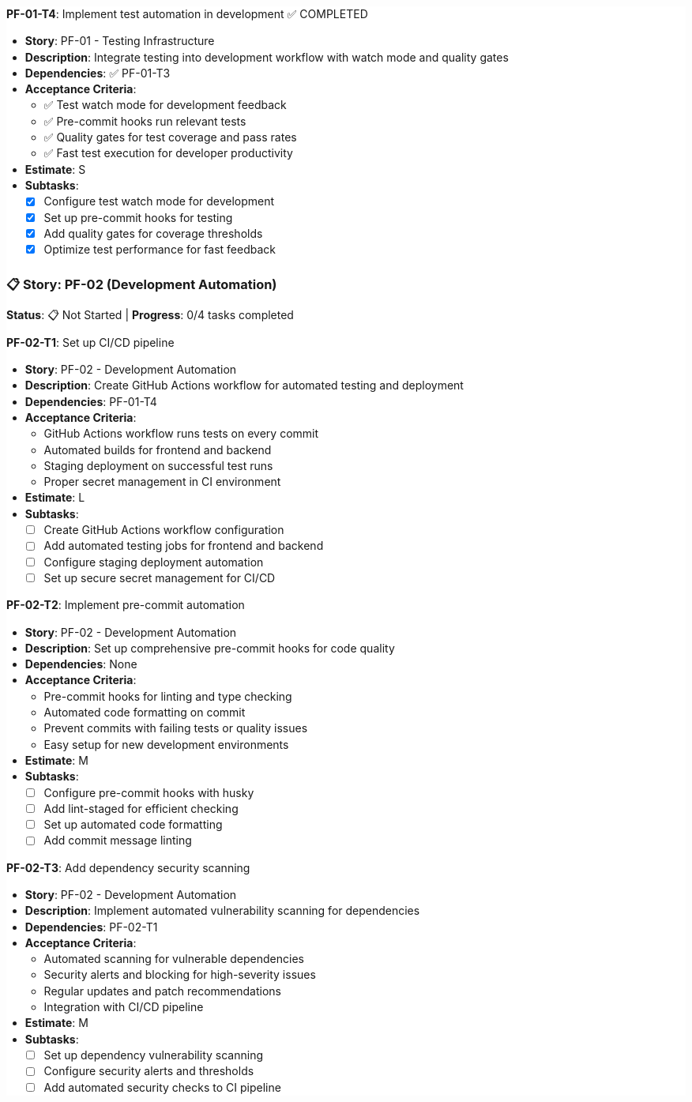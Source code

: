 **PF-01-T4**: Implement test automation in development ✅ COMPLETED
- **Story**: PF-01 - Testing Infrastructure
- **Description**: Integrate testing into development workflow with watch mode and quality gates
- **Dependencies**: ✅ PF-01-T3
- **Acceptance Criteria**: 
  - ✅ Test watch mode for development feedback
  - ✅ Pre-commit hooks run relevant tests
  - ✅ Quality gates for test coverage and pass rates
  - ✅ Fast test execution for developer productivity
- **Estimate**: S
- **Subtasks**:
  - [x] Configure test watch mode for development
  - [x] Set up pre-commit hooks for testing
  - [x] Add quality gates for coverage thresholds
  - [x] Optimize test performance for fast feedback

### 📋 Story: PF-02 (Development Automation)
**Status**: 📋 Not Started | **Progress**: 0/4 tasks completed

**PF-02-T1**: Set up CI/CD pipeline
- **Story**: PF-02 - Development Automation
- **Description**: Create GitHub Actions workflow for automated testing and deployment
- **Dependencies**: PF-01-T4
- **Acceptance Criteria**: 
  - GitHub Actions workflow runs tests on every commit
  - Automated builds for frontend and backend
  - Staging deployment on successful test runs
  - Proper secret management in CI environment
- **Estimate**: L
- **Subtasks**:
  - [ ] Create GitHub Actions workflow configuration
  - [ ] Add automated testing jobs for frontend and backend
  - [ ] Configure staging deployment automation
  - [ ] Set up secure secret management for CI/CD

**PF-02-T2**: Implement pre-commit automation
- **Story**: PF-02 - Development Automation
- **Description**: Set up comprehensive pre-commit hooks for code quality
- **Dependencies**: None
- **Acceptance Criteria**: 
  - Pre-commit hooks for linting and type checking
  - Automated code formatting on commit
  - Prevent commits with failing tests or quality issues
  - Easy setup for new development environments
- **Estimate**: M
- **Subtasks**:
  - [ ] Configure pre-commit hooks with husky
  - [ ] Add lint-staged for efficient checking
  - [ ] Set up automated code formatting
  - [ ] Add commit message linting

**PF-02-T3**: Add dependency security scanning
- **Story**: PF-02 - Development Automation
- **Description**: Implement automated vulnerability scanning for dependencies
- **Dependencies**: PF-02-T1
- **Acceptance Criteria**: 
  - Automated scanning for vulnerable dependencies
  - Security alerts and blocking for high-severity issues
  - Regular updates and patch recommendations
  - Integration with CI/CD pipeline
- **Estimate**: M
- **Subtasks**:
  - [ ] Set up dependency vulnerability scanning
  - [ ] Configure security alerts and thresholds
  - [ ] Add automated security checks to CI pipeline